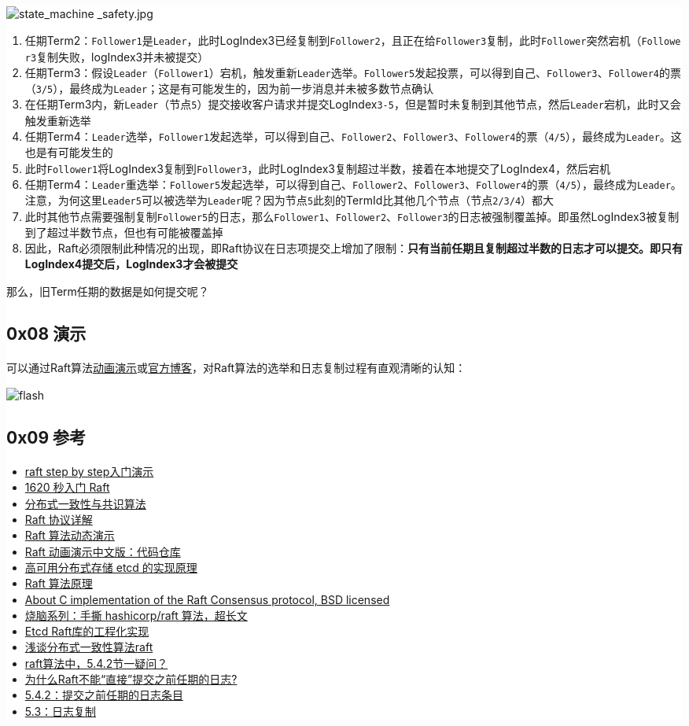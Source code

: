 ![state_machine _safety.jpg](https://raw.githubusercontent.com/pandaychen/pandaychen.github.io/master/blog_img/raft/core-km/state_machine_safety.jpg)


1.  任期Term2：`Follower1`是`Leader`，此时LogIndex3已经复制到`Follower2`，且正在给`Follower3`复制，此时`Follower`突然宕机（`Follower3`复制失败，logIndex3并未被提交）
2.  任期Term3：假设`Leader`（`Follower1`）宕机，触发重新`Leader`选举。`Follower5`发起投票，可以得到自己、`Follower3`、`Follower4`的票（`3/5`），最终成为`Leader`；这是有可能发生的，因为前一步消息并未被多数节点确认
3.  在任期Term3内，新`Leader`（节点`5`）提交接收客户请求并提交LogIndex`3-5`，但是暂时未复制到其他节点，然后`Leader`宕机，此时又会触发重新选举
4.  任期Term4：`Leader`选举，`Follower1`发起选举，可以得到自己、`Follower2`、`Follower3`、`Follower4`的票（`4/5`），最终成为`Leader`。这也是有可能发生的
5.  此时`Follower1`将LogIndex3复制到`Follower3`，此时LogIndex3复制超过半数，接着在本地提交了LogIndex4，然后宕机
6.  任期Term4：`Leader`重选举：`Follower5`发起选举，可以得到自己、`Follower2`、`Follower3`、`Follower4`的票（`4/5`），最终成为`Leader`。注意，为何这里`Leader5`可以被选举为`Leader`呢？因为节点`5`此刻的TermId比其他几个节点（节点`2/3/4`）都大
6.  此时其他节点需要强制复制`Follower5`的日志，那么`Follower1`、`Follower2`、`Follower3`的日志被强制覆盖掉。即虽然LogIndex3被复制到了超过半数节点，但也有可能被覆盖掉
7.  因此，Raft必须限制此种情况的出现，即Raft协议在日志项提交上增加了限制：**只有当前任期且复制超过半数的日志才可以提交。即只有LogIndex4提交后，LogIndex3才会被提交**

那么，旧Term任期的数据是如何提交呢？


##  0x08 演示
可以通过Raft算法[动画演示](http://thesecretlivesofdata.com/raft/)或[官方博客](https://raft.github.io/)，对Raft算法的选举和日志复制过程有直观清晰的认知：

![flash](https://raw.githubusercontent.com/pandaychen/pandaychen.github.io/master/blog_img/raft/core-km/raft-flash-1.png)

## 0x09 参考
- [raft step by step入门演示](http://thesecretlivesofdata.com/raft/)
- [1620 秒入门 Raft](https://zhuanlan.zhihu.com/p/27910576)
- [分布式一致性与共识算法](https://www.infoq.cn/article/urx2mw3funeb7bdstqxk)
- [Raft 协议详解](https://zhuanlan.zhihu.com/p/27207160)
- [Raft 算法动态演示](http://www.kailing.pub/raft/index.html)
- [Raft 动画演示中文版：代码仓库](https://github.com/klboke/raft-animation)
- [高可用分布式存储 etcd 的实现原理](https://draveness.me/etcd-introduction/)
- [Raft 算法原理](https://www.codedump.info/post/20180921-raft/#%E9%9B%86%E7%BE%A4%E6%88%90%E5%91%98%E5%8F%98%E6%9B%B4)
- [About C implementation of the Raft Consensus protocol, BSD licensed](https://github.com/willemt/raft)
- [烧脑系列：手撕 hashicorp/raft 算法，超长文](https://mp.weixin.qq.com/s?__biz=MzAxMTA4Njc0OQ==&mid=2651442047&idx=4&sn=08af250a96ad311bc3edfe13636c73fa&chksm=80bb158db7cc9c9bee41780ef3b947eff1b91b0b0fb72037218977f58a07d3b11941ba1445e4&scene=178#rd)
- [Etcd Raft库的工程化实现](https://www.codedump.info/post/20210515-raft/)
- [浅谈分布式一致性算法raft](https://www.cnblogs.com/wyq178/p/13899534.html)
- [raft算法中，5.4.2节一疑问？](https://www.zhihu.com/question/68287713)
- [为什么Raft不能“直接”提交之前任期的日志?](http://www.ilovecpp.com/2022/03/01/raft-prevlog-commit/)
- [5.4.2：提交之前任期的日志条目](https://knowledge-sharing.gitbooks.io/raft/content/chapter5/5-4/5-4-2.html)
- [5.3：日志复制](https://knowledge-sharing.gitbooks.io/raft/content/chapter5/5-3.html)